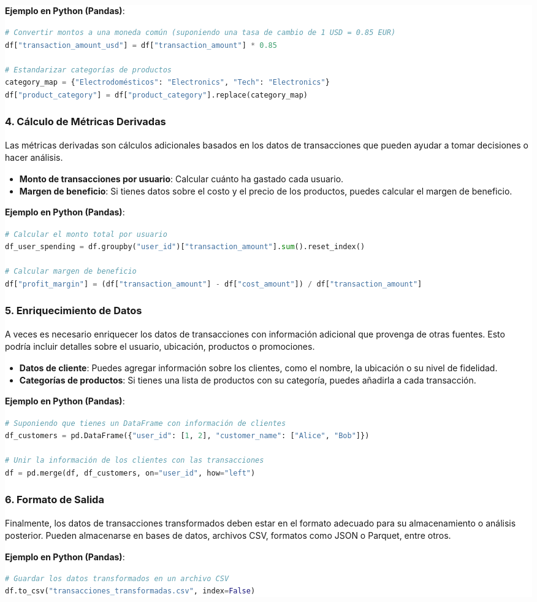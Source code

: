    **Ejemplo en Python (Pandas)**:
   ```python
   # Convertir montos a una moneda común (suponiendo una tasa de cambio de 1 USD = 0.85 EUR)
   df["transaction_amount_usd"] = df["transaction_amount"] * 0.85

   # Estandarizar categorías de productos
   category_map = {"Electrodomésticos": "Electronics", "Tech": "Electronics"}
   df["product_category"] = df["product_category"].replace(category_map)
   ```

### 4. **Cálculo de Métricas Derivadas**
   Las métricas derivadas son cálculos adicionales basados en los datos de transacciones que pueden ayudar a tomar decisiones o hacer análisis.

   - **Monto de transacciones por usuario**: Calcular cuánto ha gastado cada usuario.
   - **Margen de beneficio**: Si tienes datos sobre el costo y el precio de los productos, puedes calcular el margen de beneficio.

   **Ejemplo en Python (Pandas)**:
   ```python
   # Calcular el monto total por usuario
   df_user_spending = df.groupby("user_id")["transaction_amount"].sum().reset_index()

   # Calcular margen de beneficio
   df["profit_margin"] = (df["transaction_amount"] - df["cost_amount"]) / df["transaction_amount"]
   ```

### 5. **Enriquecimiento de Datos**
   A veces es necesario enriquecer los datos de transacciones con información adicional que provenga de otras fuentes. Esto podría incluir detalles sobre el usuario, ubicación, productos o promociones.

   - **Datos de cliente**: Puedes agregar información sobre los clientes, como el nombre, la ubicación o su nivel de fidelidad.
   - **Categorías de productos**: Si tienes una lista de productos con su categoría, puedes añadirla a cada transacción.

   **Ejemplo en Python (Pandas)**:
   ```python
   # Suponiendo que tienes un DataFrame con información de clientes
   df_customers = pd.DataFrame({"user_id": [1, 2], "customer_name": ["Alice", "Bob"]})

   # Unir la información de los clientes con las transacciones
   df = pd.merge(df, df_customers, on="user_id", how="left")
   ```

### 6. **Formato de Salida**
   Finalmente, los datos de transacciones transformados deben estar en el formato adecuado para su almacenamiento o análisis posterior. Pueden almacenarse en bases de datos, archivos CSV, formatos como JSON o Parquet, entre otros.

   **Ejemplo en Python (Pandas)**:
   ```python
   # Guardar los datos transformados en un archivo CSV
   df.to_csv("transacciones_transformadas.csv", index=False)
   ```
